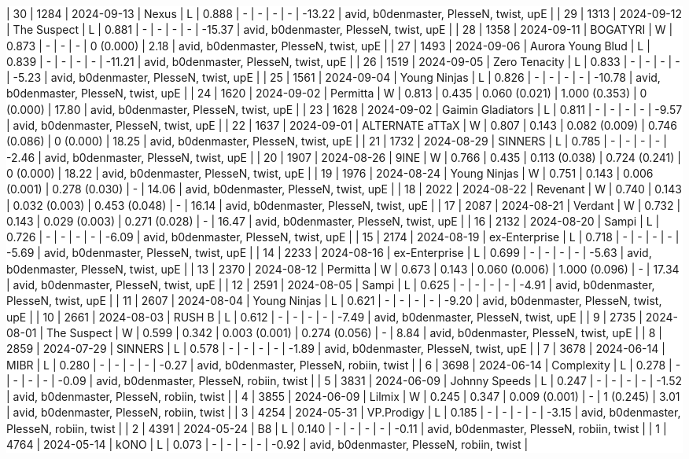 |           30 |     1284 | 2024-09-13 | Nexus             | L   | 0.888      | -            | -                | -                | -         |   -13.22 | avid, b0denmaster, PlesseN, twist, upE    |
|           29 |     1313 | 2024-09-12 | The Suspect       | L   | 0.881      | -            | -                | -                | -         |   -15.37 | avid, b0denmaster, PlesseN, twist, upE    |
|           28 |     1358 | 2024-09-11 | BOGATYRI          | W   | 0.873      | -            | -                | -                | 0 (0.000) |     2.18 | avid, b0denmaster, PlesseN, twist, upE    |
|           27 |     1493 | 2024-09-06 | Aurora Young Blud | L   | 0.839      | -            | -                | -                | -         |   -11.21 | avid, b0denmaster, PlesseN, twist, upE    |
|           26 |     1519 | 2024-09-05 | Zero Tenacity     | L   | 0.833      | -            | -                | -                | -         |    -5.23 | avid, b0denmaster, PlesseN, twist, upE    |
|           25 |     1561 | 2024-09-04 | Young Ninjas      | L   | 0.826      | -            | -                | -                | -         |   -10.78 | avid, b0denmaster, PlesseN, twist, upE    |
|           24 |     1620 | 2024-09-02 | Permitta          | W   | 0.813      | 0.435        | 0.060 (0.021)    | 1.000 (0.353)    | 0 (0.000) |    17.80 | avid, b0denmaster, PlesseN, twist, upE    |
|           23 |     1628 | 2024-09-02 | Gaimin Gladiators | L   | 0.811      | -            | -                | -                | -         |    -9.57 | avid, b0denmaster, PlesseN, twist, upE    |
|           22 |     1637 | 2024-09-01 | ALTERNATE aTTaX   | W   | 0.807      | 0.143        | 0.082 (0.009)    | 0.746 (0.086)    | 0 (0.000) |    18.25 | avid, b0denmaster, PlesseN, twist, upE    |
|           21 |     1732 | 2024-08-29 | SINNERS           | L   | 0.785      | -            | -                | -                | -         |    -2.46 | avid, b0denmaster, PlesseN, twist, upE    |
|           20 |     1907 | 2024-08-26 | 9INE              | W   | 0.766      | 0.435        | 0.113 (0.038)    | 0.724 (0.241)    | 0 (0.000) |    18.22 | avid, b0denmaster, PlesseN, twist, upE    |
|           19 |     1976 | 2024-08-24 | Young Ninjas      | W   | 0.751      | 0.143        | 0.006 (0.001)    | 0.278 (0.030)    | -         |    14.06 | avid, b0denmaster, PlesseN, twist, upE    |
|           18 |     2022 | 2024-08-22 | Revenant          | W   | 0.740      | 0.143        | 0.032 (0.003)    | 0.453 (0.048)    | -         |    16.14 | avid, b0denmaster, PlesseN, twist, upE    |
|           17 |     2087 | 2024-08-21 | Verdant           | W   | 0.732      | 0.143        | 0.029 (0.003)    | 0.271 (0.028)    | -         |    16.47 | avid, b0denmaster, PlesseN, twist, upE    |
|           16 |     2132 | 2024-08-20 | Sampi             | L   | 0.726      | -            | -                | -                | -         |    -6.09 | avid, b0denmaster, PlesseN, twist, upE    |
|           15 |     2174 | 2024-08-19 | ex-Enterprise     | L   | 0.718      | -            | -                | -                | -         |    -5.69 | avid, b0denmaster, PlesseN, twist, upE    |
|           14 |     2233 | 2024-08-16 | ex-Enterprise     | L   | 0.699      | -            | -                | -                | -         |    -5.63 | avid, b0denmaster, PlesseN, twist, upE    |
|           13 |     2370 | 2024-08-12 | Permitta          | W   | 0.673      | 0.143        | 0.060 (0.006)    | 1.000 (0.096)    | -         |    17.34 | avid, b0denmaster, PlesseN, twist, upE    |
|           12 |     2591 | 2024-08-05 | Sampi             | L   | 0.625      | -            | -                | -                | -         |    -4.91 | avid, b0denmaster, PlesseN, twist, upE    |
|           11 |     2607 | 2024-08-04 | Young Ninjas      | L   | 0.621      | -            | -                | -                | -         |    -9.20 | avid, b0denmaster, PlesseN, twist, upE    |
|           10 |     2661 | 2024-08-03 | RUSH B            | L   | 0.612      | -            | -                | -                | -         |    -7.49 | avid, b0denmaster, PlesseN, twist, upE    |
|            9 |     2735 | 2024-08-01 | The Suspect       | W   | 0.599      | 0.342        | 0.003 (0.001)    | 0.274 (0.056)    | -         |     8.84 | avid, b0denmaster, PlesseN, twist, upE    |
|            8 |     2859 | 2024-07-29 | SINNERS           | L   | 0.578      | -            | -                | -                | -         |    -1.89 | avid, b0denmaster, PlesseN, twist, upE    |
|            7 |     3678 | 2024-06-14 | MIBR              | L   | 0.280      | -            | -                | -                | -         |    -0.27 | avid, b0denmaster, PlesseN, robiin, twist |
|            6 |     3698 | 2024-06-14 | Complexity        | L   | 0.278      | -            | -                | -                | -         |    -0.09 | avid, b0denmaster, PlesseN, robiin, twist |
|            5 |     3831 | 2024-06-09 | Johnny Speeds     | L   | 0.247      | -            | -                | -                | -         |    -1.52 | avid, b0denmaster, PlesseN, robiin, twist |
|            4 |     3855 | 2024-06-09 | Lilmix            | W   | 0.245      | 0.347        | 0.009 (0.001)    | -                | 1 (0.245) |     3.01 | avid, b0denmaster, PlesseN, robiin, twist |
|            3 |     4254 | 2024-05-31 | VP.Prodigy        | L   | 0.185      | -            | -                | -                | -         |    -3.15 | avid, b0denmaster, PlesseN, robiin, twist |
|            2 |     4391 | 2024-05-24 | B8                | L   | 0.140      | -            | -                | -                | -         |    -0.11 | avid, b0denmaster, PlesseN, robiin, twist |
|            1 |     4764 | 2024-05-14 | kONO              | L   | 0.073      | -            | -                | -                | -         |    -0.92 | avid, b0denmaster, PlesseN, robiin, twist |